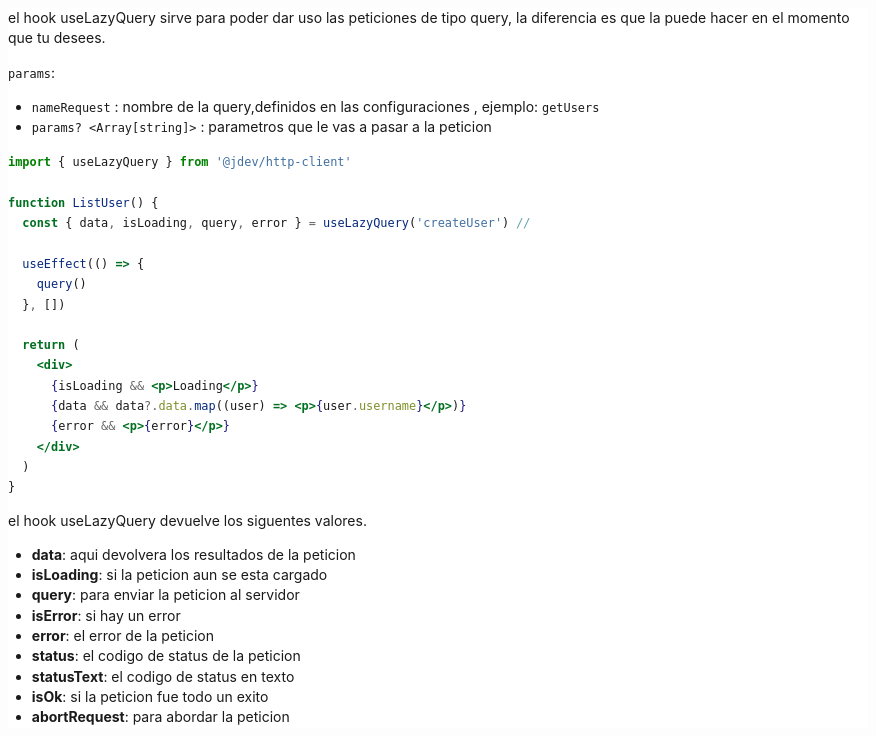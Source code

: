 el hook useLazyQuery sirve para poder dar uso las peticiones de tipo query, la diferencia es que la puede hacer en el momento que tu desees.

`params`:

- `nameRequest` : nombre de la query,definidos en las configuraciones , ejemplo: `getUsers`
- `params? <Array[string]>` : parametros que le vas a pasar a la peticion

```jsx
import { useLazyQuery } from '@jdev/http-client'

function ListUser() {
  const { data, isLoading, query, error } = useLazyQuery('createUser') //

  useEffect(() => {
    query()
  }, [])

  return (
    <div>
      {isLoading && <p>Loading</p>}
      {data && data?.data.map((user) => <p>{user.username}</p>)}
      {error && <p>{error}</p>}
    </div>
  )
}
```

el hook useLazyQuery devuelve los siguentes valores.

- **data**: aqui devolvera los resultados de la peticion
- **isLoading**: si la peticion aun se esta cargado
- **query**: para enviar la peticion al servidor
- **isError**: si hay un error
- **error**: el error de la peticion
- **status**: el codigo de status de la peticion
- **statusText**: el codigo de status en texto
- **isOk**: si la peticion fue todo un exito
- **abortRequest**: para abordar la peticion
